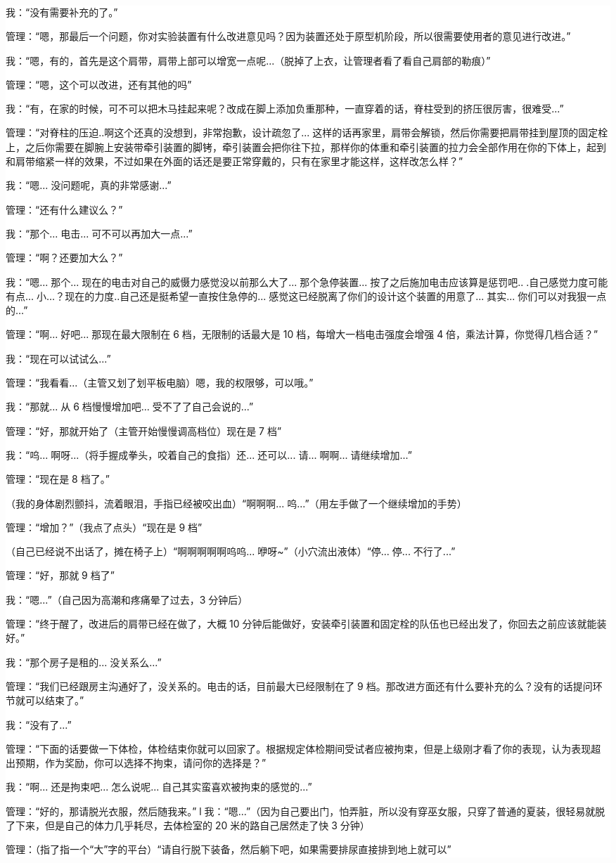 我：“没有需要补充的了。”

管理：“嗯，那最后一个问题，你对实验装置有什么改进意见吗？因为装置还处于原型机阶段，所以很需要使用者的意见进行改进。”

我：“嗯，有的，首先是这个肩带，肩带上部可以增宽一点呢...（脱掉了上衣，让管理者看了看自己肩部的勒痕）”

管理：“嗯，这个可以改进，还有其他的吗”

我：“有，在家的时候，可不可以把木马挂起来呢？改成在脚上添加负重那种，一直穿着的话，脊柱受到的挤压很厉害，很难受...”

管理：“对脊柱的压迫..啊这个还真的没想到，非常抱歉，设计疏忽了... 这样的话再家里，肩带会解锁，然后你需要把肩带挂到屋顶的固定栓上，之后你需要在脚腕上安装带牵引装置的脚铐，牵引装置会把你往下拉，那样你的体重和牵引装置的拉力会全部作用在你的下体上，起到和肩带缩紧一样的效果，不过如果在外面的话还是要正常穿戴的，只有在家里才能这样，这样改怎么样？”

我：“嗯... 没问题呢，真的非常感谢...”

管理：“还有什么建议么？”

我：“那个... 电击... 可不可以再加大一点...”

管理：“啊？还要加大么？”

我：“嗯... 那个... 现在的电击对自己的威慑力感觉没以前那么大了... 那个急停装置... 按了之后施加电击应该算是惩罚吧.. .自己感觉力度可能有点... 小...？现在的力度..自己还是挺希望一直按住急停的... 感觉这已经脱离了你们的设计这个装置的用意了... 其实... 你们可以对我狠一点的...”

管理：“啊... 好吧... 那现在最大限制在 6 档，无限制的话最大是 10 档，每增大一档电击强度会增强 4 倍，乘法计算，你觉得几档合适？”

我：“现在可以试试么...”

管理：“我看看...（主管又划了划平板电脑）嗯，我的权限够，可以哦。”

我：“那就... 从 6 档慢慢增加吧... 受不了了自己会说的...”

管理：“好，那就开始了（主管开始慢慢调高档位）现在是 7 档”

我：“呜... 啊呀...（将手握成拳头，咬着自己的食指）还... 还可以... 请... 啊啊... 请继续增加...”

管理：“现在是 8 档了。”

（我的身体剧烈颤抖，流着眼泪，手指已经被咬出血）“啊啊啊... 呜...”（用左手做了一个继续增加的手势）

管理：“增加？”（我点了点头）“现在是 9 档”

（自己已经说不出话了，摊在椅子上）“啊啊啊啊啊呜呜... 咿呀~”（小穴流出液体）“停... 停... 不行了...”

管理：“好，那就 9 档了”

我：“嗯...”（自己因为高潮和疼痛晕了过去，3 分钟后）

管理：“终于醒了，改进后的肩带已经在做了，大概 10 分钟后能做好，安装牵引装置和固定栓的队伍也已经出发了，你回去之前应该就能装好。”

我：“那个房子是租的... 没关系么...”

管理：“我们已经跟房主沟通好了，没关系的。电击的话，目前最大已经限制在了 9 档。那改进方面还有什么要补充的么？没有的话提问环节就可以结束了。”

我：“没有了...”

管理：“下面的话要做一下体检，体检结束你就可以回家了。根据规定体检期间受试者应被拘束，但是上级刚才看了你的表现，认为表现超出预期，作为奖励，你可以选择不拘束，请问你的选择是？”

我：“啊... 还是拘束吧... 怎么说呢... 自己其实蛮喜欢被拘束的感觉的...”

管理：“好的，那请脱光衣服，然后随我来。” l 我：“嗯...”（因为自己要出门，怕弄脏，所以没有穿巫女服，只穿了普通的夏装，很轻易就脱了下来，但是自己的体力几乎耗尽，去体检室的 20 米的路自己居然走了快 3 分钟）

管理：（指了指一个“大”字的平台）“请自行脱下装备，然后躺下吧，如果需要排尿直接排到地上就可以”
